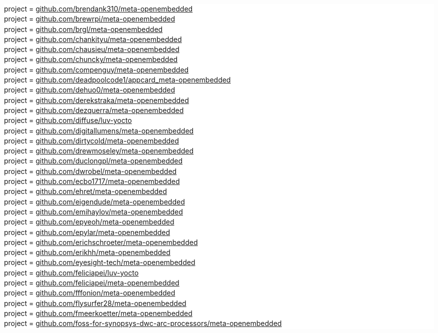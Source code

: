project = <a href="https://github.com/brendank310/meta-openembedded">github.com/brendank310/meta-openembedded</a><br />
project = <a href="https://github.com/brewrpi/meta-openembedded">github.com/brewrpi/meta-openembedded</a><br />
project = <a href="https://github.com/brgl/meta-openembedded">github.com/brgl/meta-openembedded</a><br />
project = <a href="https://github.com/chankityu/meta-openembedded">github.com/chankityu/meta-openembedded</a><br />
project = <a href="https://github.com/chausieu/meta-openembedded">github.com/chausieu/meta-openembedded</a><br />
project = <a href="https://github.com/chuncky/meta-openembedded">github.com/chuncky/meta-openembedded</a><br />
project = <a href="https://github.com/compenguy/meta-openembedded">github.com/compenguy/meta-openembedded</a><br />
project = <a href="https://github.com/deadpoolcode1/appcard_meta-openembedded">github.com/deadpoolcode1/appcard_meta-openembedded</a><br />
project = <a href="https://github.com/dehuo0/meta-openembedded">github.com/dehuo0/meta-openembedded</a><br />
project = <a href="https://github.com/derekstraka/meta-openembedded">github.com/derekstraka/meta-openembedded</a><br />
project = <a href="https://github.com/dezquerra/meta-openembedded">github.com/dezquerra/meta-openembedded</a><br />
project = <a href="https://github.com/diffuse/luv-yocto">github.com/diffuse/luv-yocto</a><br />
project = <a href="https://github.com/digitallumens/meta-openembedded">github.com/digitallumens/meta-openembedded</a><br />
project = <a href="https://github.com/dirtycold/meta-openembedded">github.com/dirtycold/meta-openembedded</a><br />
project = <a href="https://github.com/drewmoseley/meta-openembedded">github.com/drewmoseley/meta-openembedded</a><br />
project = <a href="https://github.com/duclongpl/meta-openembedded">github.com/duclongpl/meta-openembedded</a><br />
project = <a href="https://github.com/dwrobel/meta-openembedded">github.com/dwrobel/meta-openembedded</a><br />
project = <a href="https://github.com/ecbo1717/meta-openembedded">github.com/ecbo1717/meta-openembedded</a><br />
project = <a href="https://github.com/ehret/meta-openembedded">github.com/ehret/meta-openembedded</a><br />
project = <a href="https://github.com/eigendude/meta-openembedded">github.com/eigendude/meta-openembedded</a><br />
project = <a href="https://github.com/emihaylov/meta-openembedded">github.com/emihaylov/meta-openembedded</a><br />
project = <a href="https://github.com/epyeoh/meta-openembedded">github.com/epyeoh/meta-openembedded</a><br />
project = <a href="https://github.com/epylar/meta-openembedded">github.com/epylar/meta-openembedded</a><br />
project = <a href="https://github.com/erichschroeter/meta-openembedded">github.com/erichschroeter/meta-openembedded</a><br />
project = <a href="https://github.com/erikhh/meta-openembedded">github.com/erikhh/meta-openembedded</a><br />
project = <a href="https://github.com/eyesight-tech/meta-openembedded">github.com/eyesight-tech/meta-openembedded</a><br />
project = <a href="https://github.com/feliciapei/luv-yocto">github.com/feliciapei/luv-yocto</a><br />
project = <a href="https://github.com/feliciapei/meta-openembedded">github.com/feliciapei/meta-openembedded</a><br />
project = <a href="https://github.com/fffonion/meta-openembedded">github.com/fffonion/meta-openembedded</a><br />
project = <a href="https://github.com/flysurfer28/meta-openembedded">github.com/flysurfer28/meta-openembedded</a><br />
project = <a href="https://github.com/fmeerkoetter/meta-openembedded">github.com/fmeerkoetter/meta-openembedded</a><br />
project = <a href="https://github.com/foss-for-synopsys-dwc-arc-processors/meta-openembedded">github.com/foss-for-synopsys-dwc-arc-processors/meta-openembedded</a><br />